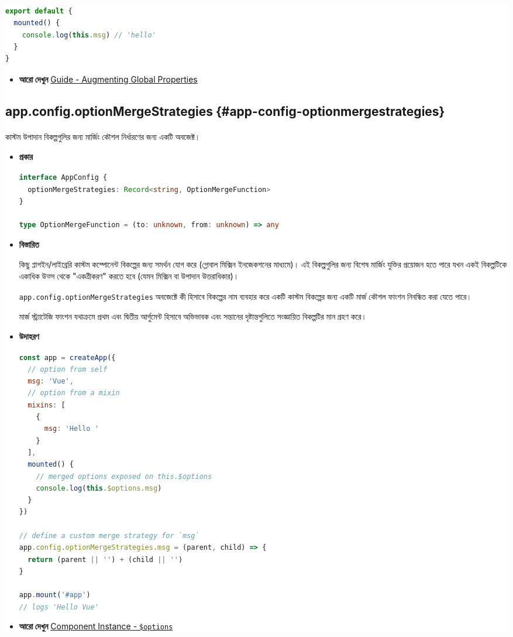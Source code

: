   ```js
  export default {
    mounted() {
      console.log(this.msg) // 'hello'
    }
  }
  ```

- **আরো দেখুন** [Guide - Augmenting Global Properties](/guide/typescript/options-api#augmenting-global-properties) <sup class="vt-badge ts" />

## app.config.optionMergeStrategies {#app-config-optionmergestrategies}

কাস্টম উপাদান বিকল্পগুলির জন্য মার্জিং কৌশল নির্ধারণের জন্য একটি অবজেক্ট।

- **প্রকার**

  ```ts
  interface AppConfig {
    optionMergeStrategies: Record<string, OptionMergeFunction>
  }

  type OptionMergeFunction = (to: unknown, from: unknown) => any
  ```

- **বিস্তারিত**

  কিছু প্লাগইন/লাইব্রেরি কাস্টম কম্পোনেন্ট বিকল্পের জন্য সমর্থন যোগ করে (গ্লোবাল মিক্সিন ইনজেকশনের মাধ্যমে)। এই বিকল্পগুলির জন্য বিশেষ মার্জিং যুক্তির প্রয়োজন হতে পারে যখন একই বিকল্পটিকে একাধিক উত্স থেকে "একত্রীকরণ" করতে হবে (যেমন মিক্সিন বা উপাদান উত্তরাধিকার)।

   `app.config.optionMergeStrategies` অবজেক্টে কী হিসাবে বিকল্পের নাম ব্যবহার করে একটি কাস্টম বিকল্পের জন্য একটি মার্জ কৌশল ফাংশন নিবন্ধিত করা যেতে পারে।

   মার্জ স্ট্র্যাটেজি ফাংশন যথাক্রমে প্রথম এবং দ্বিতীয় আর্গুমেন্ট হিসাবে অভিভাবক এবং সন্তানের দৃষ্টান্তগুলিতে সংজ্ঞায়িত বিকল্পটির মান গ্রহণ করে।

- **উদাহরণ**

  ```js
  const app = createApp({
    // option from self
    msg: 'Vue',
    // option from a mixin
    mixins: [
      {
        msg: 'Hello '
      }
    ],
    mounted() {
      // merged options exposed on this.$options
      console.log(this.$options.msg)
    }
  })

  // define a custom merge strategy for `msg`
  app.config.optionMergeStrategies.msg = (parent, child) => {
    return (parent || '') + (child || '')
  }

  app.mount('#app')
  // logs 'Hello Vue'
  ```

- **আরো দেখুন** [Component Instance - `$options`](/api/component-instance#options)
